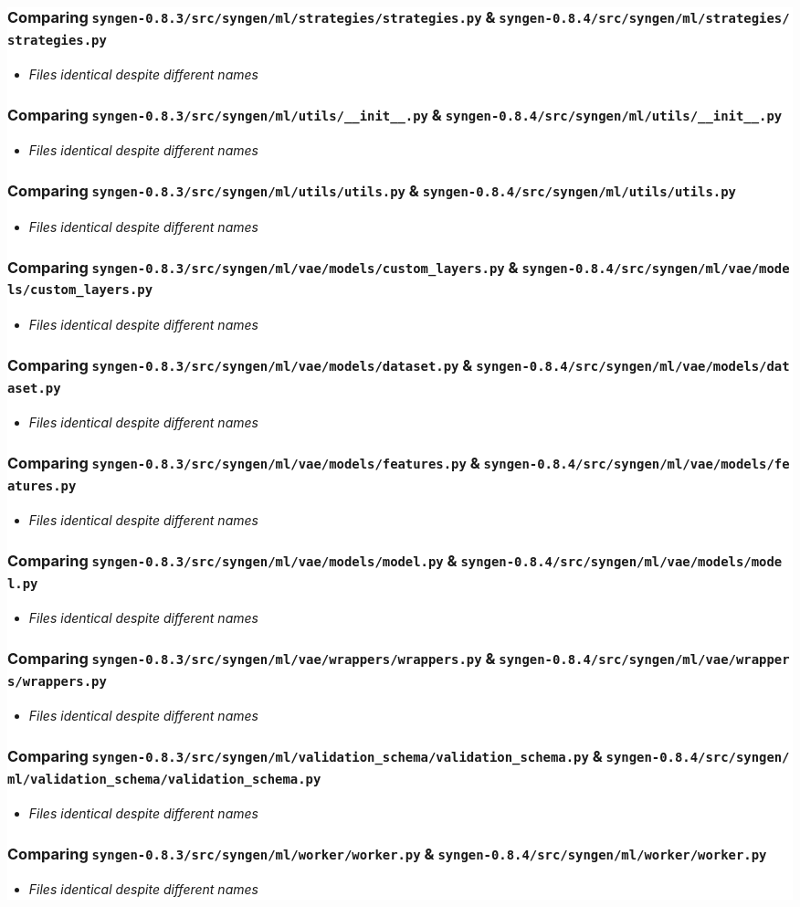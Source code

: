 ### Comparing `syngen-0.8.3/src/syngen/ml/strategies/strategies.py` & `syngen-0.8.4/src/syngen/ml/strategies/strategies.py`

 * *Files identical despite different names*

### Comparing `syngen-0.8.3/src/syngen/ml/utils/__init__.py` & `syngen-0.8.4/src/syngen/ml/utils/__init__.py`

 * *Files identical despite different names*

### Comparing `syngen-0.8.3/src/syngen/ml/utils/utils.py` & `syngen-0.8.4/src/syngen/ml/utils/utils.py`

 * *Files identical despite different names*

### Comparing `syngen-0.8.3/src/syngen/ml/vae/models/custom_layers.py` & `syngen-0.8.4/src/syngen/ml/vae/models/custom_layers.py`

 * *Files identical despite different names*

### Comparing `syngen-0.8.3/src/syngen/ml/vae/models/dataset.py` & `syngen-0.8.4/src/syngen/ml/vae/models/dataset.py`

 * *Files identical despite different names*

### Comparing `syngen-0.8.3/src/syngen/ml/vae/models/features.py` & `syngen-0.8.4/src/syngen/ml/vae/models/features.py`

 * *Files identical despite different names*

### Comparing `syngen-0.8.3/src/syngen/ml/vae/models/model.py` & `syngen-0.8.4/src/syngen/ml/vae/models/model.py`

 * *Files identical despite different names*

### Comparing `syngen-0.8.3/src/syngen/ml/vae/wrappers/wrappers.py` & `syngen-0.8.4/src/syngen/ml/vae/wrappers/wrappers.py`

 * *Files identical despite different names*

### Comparing `syngen-0.8.3/src/syngen/ml/validation_schema/validation_schema.py` & `syngen-0.8.4/src/syngen/ml/validation_schema/validation_schema.py`

 * *Files identical despite different names*

### Comparing `syngen-0.8.3/src/syngen/ml/worker/worker.py` & `syngen-0.8.4/src/syngen/ml/worker/worker.py`

 * *Files identical despite different names*
